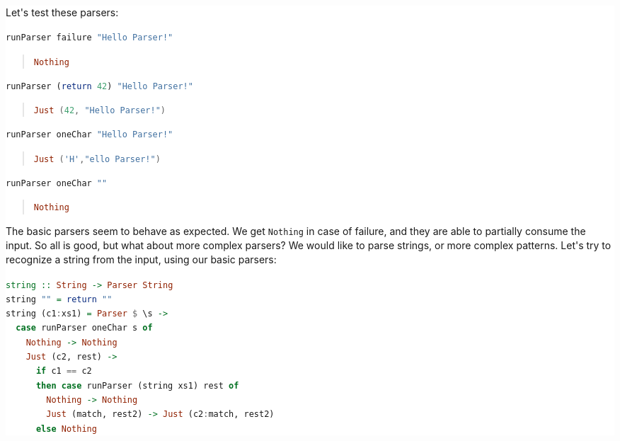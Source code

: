 Let's test these parsers:


```haskell
runParser failure "Hello Parser!"
```

> ```haskell
> Nothing
> ```


```haskell
runParser (return 42) "Hello Parser!"
```

> ```haskell
> Just (42, "Hello Parser!")
> ```


```haskell
runParser oneChar "Hello Parser!"
```

> ```haskell
> Just ('H',"ello Parser!")
> ```


```haskell
runParser oneChar ""
```

> ```haskell
> Nothing
> ```


The basic parsers seem to behave as expected. We get `Nothing` in case
of failure, and they are able to partially consume the input. So all
is good, but what about more complex parsers? We would like to parse
strings, or more complex patterns. Let's try to recognize a string from
the input, using our basic parsers:


```haskell
string :: String -> Parser String
string "" = return ""
string (c1:xs1) = Parser $ \s ->
  case runParser oneChar s of
    Nothing -> Nothing
    Just (c2, rest) ->
      if c1 == c2
      then case runParser (string xs1) rest of
        Nothing -> Nothing
        Just (match, rest2) -> Just (c2:match, rest2)
      else Nothing
```

